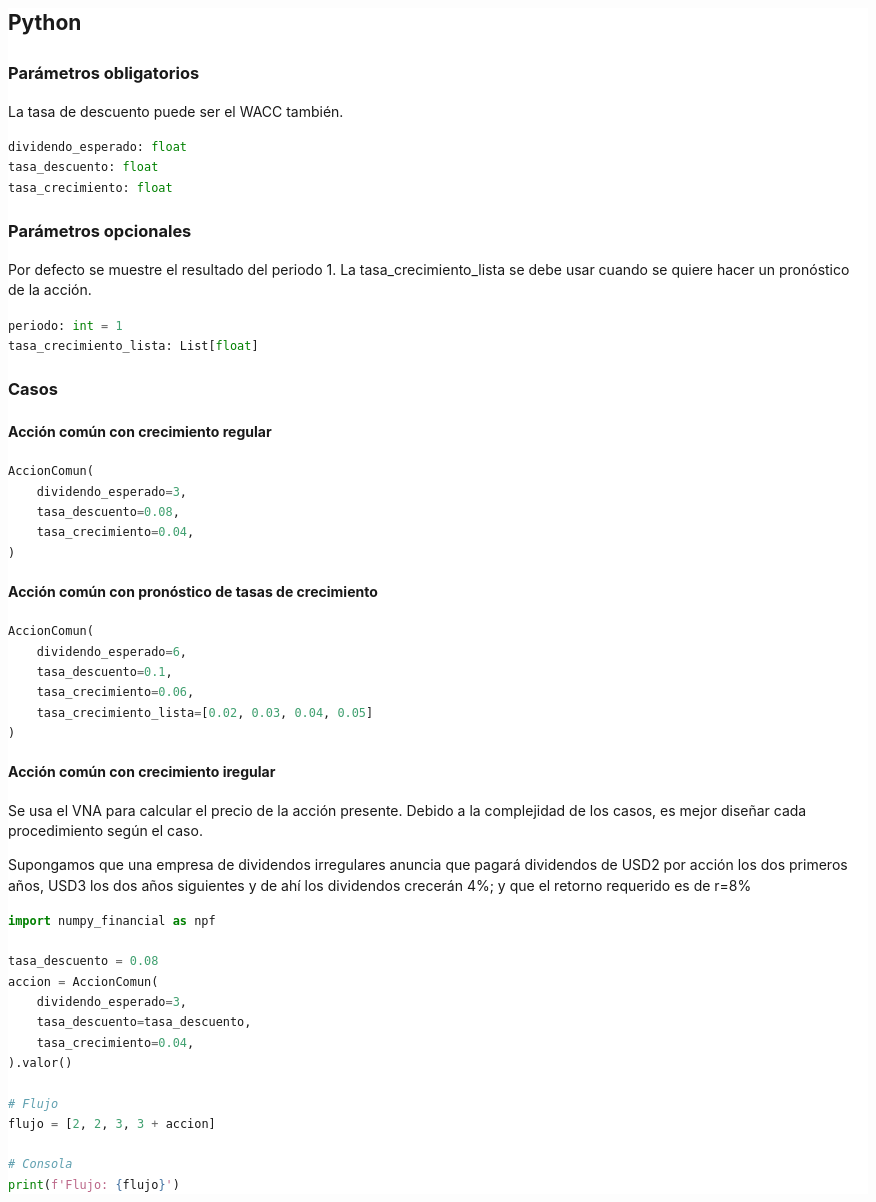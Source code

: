 
## Python
### Parámetros obligatorios
La tasa de descuento puede ser el WACC también.

```python
dividendo_esperado: float
tasa_descuento: float
tasa_crecimiento: float
```

### Parámetros opcionales
Por defecto se muestre el resultado del periodo 1. La tasa_crecimiento_lista se debe usar cuando se quiere hacer un pronóstico de la acción.

```python
periodo: int = 1
tasa_crecimiento_lista: List[float]
```


### Casos
#### Acción común con crecimiento regular

```python
AccionComun(
    dividendo_esperado=3,
    tasa_descuento=0.08,
    tasa_crecimiento=0.04,
)
```

#### Acción común con pronóstico de tasas de crecimiento

```python
AccionComun(
    dividendo_esperado=6,
    tasa_descuento=0.1,
    tasa_crecimiento=0.06,
    tasa_crecimiento_lista=[0.02, 0.03, 0.04, 0.05]
)
```

#### Acción común con crecimiento iregular
Se usa el VNA para calcular el precio de la acción presente. Debido a la complejidad de los casos, es mejor diseñar cada procedimiento según el caso.

Supongamos que una empresa de dividendos irregulares anuncia que pagará dividendos de USD2 por acción los dos primeros años, USD3 los dos años siguientes y de ahí los dividendos crecerán 4%; y que el retorno requerido es de r=8%

```python
import numpy_financial as npf

tasa_descuento = 0.08
accion = AccionComun(
    dividendo_esperado=3,
    tasa_descuento=tasa_descuento,
    tasa_crecimiento=0.04,
).valor()

# Flujo
flujo = [2, 2, 3, 3 + accion]

# Consola
print(f'Flujo: {flujo}')
```